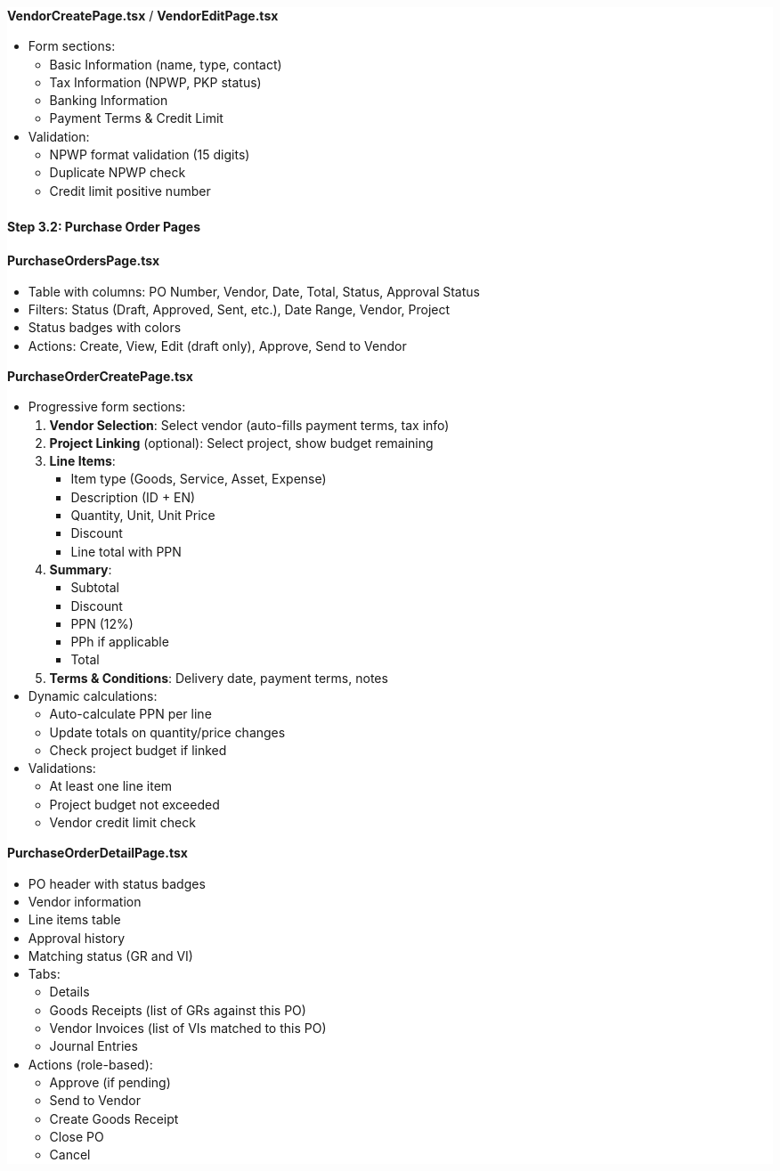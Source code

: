 **VendorCreatePage.tsx** / **VendorEditPage.tsx**
- Form sections:
  - Basic Information (name, type, contact)
  - Tax Information (NPWP, PKP status)
  - Banking Information
  - Payment Terms & Credit Limit
- Validation:
  - NPWP format validation (15 digits)
  - Duplicate NPWP check
  - Credit limit positive number

#### Step 3.2: Purchase Order Pages

**PurchaseOrdersPage.tsx**
- Table with columns: PO Number, Vendor, Date, Total, Status, Approval Status
- Filters: Status (Draft, Approved, Sent, etc.), Date Range, Vendor, Project
- Status badges with colors
- Actions: Create, View, Edit (draft only), Approve, Send to Vendor

**PurchaseOrderCreatePage.tsx**
- Progressive form sections:
  1. **Vendor Selection**: Select vendor (auto-fills payment terms, tax info)
  2. **Project Linking** (optional): Select project, show budget remaining
  3. **Line Items**:
     - Item type (Goods, Service, Asset, Expense)
     - Description (ID + EN)
     - Quantity, Unit, Unit Price
     - Discount
     - Line total with PPN
  4. **Summary**:
     - Subtotal
     - Discount
     - PPN (12%)
     - PPh if applicable
     - Total
  5. **Terms & Conditions**: Delivery date, payment terms, notes
- Dynamic calculations:
  - Auto-calculate PPN per line
  - Update totals on quantity/price changes
  - Check project budget if linked
- Validations:
  - At least one line item
  - Project budget not exceeded
  - Vendor credit limit check

**PurchaseOrderDetailPage.tsx**
- PO header with status badges
- Vendor information
- Line items table
- Approval history
- Matching status (GR and VI)
- Tabs:
  - Details
  - Goods Receipts (list of GRs against this PO)
  - Vendor Invoices (list of VIs matched to this PO)
  - Journal Entries
- Actions (role-based):
  - Approve (if pending)
  - Send to Vendor
  - Create Goods Receipt
  - Close PO
  - Cancel
